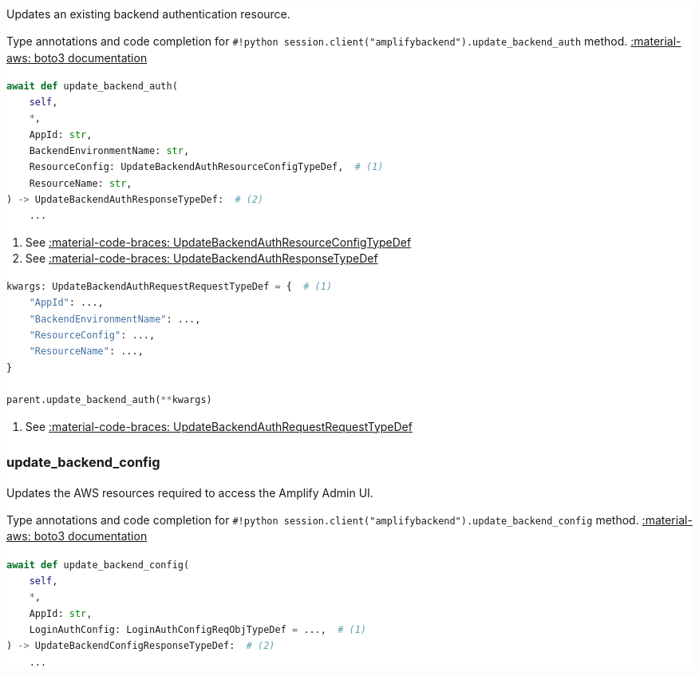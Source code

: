 Updates an existing backend authentication resource.

Type annotations and code completion for `#!python session.client("amplifybackend").update_backend_auth` method.
[:material-aws: boto3 documentation](https://boto3.amazonaws.com/v1/documentation/api/latest/reference/services/amplifybackend.html#AmplifyBackend.Client.update_backend_auth)

```python title="Method definition"
await def update_backend_auth(
    self,
    *,
    AppId: str,
    BackendEnvironmentName: str,
    ResourceConfig: UpdateBackendAuthResourceConfigTypeDef,  # (1)
    ResourceName: str,
) -> UpdateBackendAuthResponseTypeDef:  # (2)
    ...
```

1. See [:material-code-braces: UpdateBackendAuthResourceConfigTypeDef](./type_defs.md#updatebackendauthresourceconfigtypedef) 
2. See [:material-code-braces: UpdateBackendAuthResponseTypeDef](./type_defs.md#updatebackendauthresponsetypedef) 


```python title="Usage example with kwargs"
kwargs: UpdateBackendAuthRequestRequestTypeDef = {  # (1)
    "AppId": ...,
    "BackendEnvironmentName": ...,
    "ResourceConfig": ...,
    "ResourceName": ...,
}

parent.update_backend_auth(**kwargs)
```

1. See [:material-code-braces: UpdateBackendAuthRequestRequestTypeDef](./type_defs.md#updatebackendauthrequestrequesttypedef) 

### update\_backend\_config

Updates the AWS resources required to access the Amplify Admin UI.

Type annotations and code completion for `#!python session.client("amplifybackend").update_backend_config` method.
[:material-aws: boto3 documentation](https://boto3.amazonaws.com/v1/documentation/api/latest/reference/services/amplifybackend.html#AmplifyBackend.Client.update_backend_config)

```python title="Method definition"
await def update_backend_config(
    self,
    *,
    AppId: str,
    LoginAuthConfig: LoginAuthConfigReqObjTypeDef = ...,  # (1)
) -> UpdateBackendConfigResponseTypeDef:  # (2)
    ...
```
